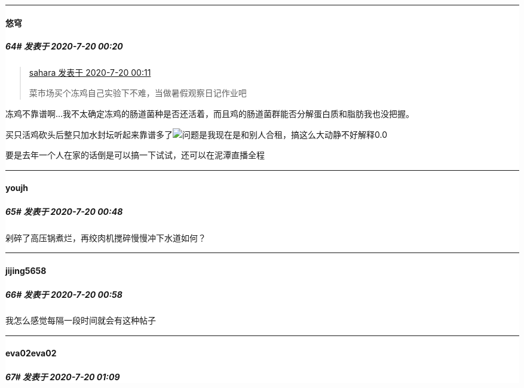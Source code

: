 





*****

####  悠穹  
##### 64#       发表于 2020-7-20 00:20



<blockquote><a href="httphttps://bbs.saraba1st.com/2b/forum.php?mod=redirect&amp;goto=findpost&amp;pid=48156506&amp;ptid=1947811" target="_blank">sahara 发表于 2020-7-20 00:11</a>

菜市场买个冻鸡自己实验下不难，当做暑假观察日记作业吧</blockquote>
冻鸡不靠谱啊…我不太确定冻鸡的肠道菌种是否还活着，而且鸡的肠道菌群能否分解蛋白质和脂肪我也没把握。

买只活鸡砍头后整只加水封坛听起来靠谱多了<img src="https://static.saraba1st.com/image/smiley/face2017/032.png" referrerpolicy="no-referrer">问题是我现在是和别人合租，搞这么大动静不好解释0.0

要是去年一个人在家的话倒是可以搞一下试试，还可以在泥潭直播全程







*****

####  youjh  
##### 65#       发表于 2020-7-20 00:48




剁碎了高压锅煮烂，再绞肉机搅碎慢慢冲下水道如何？







*****

####  jijing5658  
##### 66#       发表于 2020-7-20 00:58




我怎么感觉每隔一段时间就会有这种帖子







*****

####  eva02eva02  
##### 67#       发表于 2020-7-20 01:09


